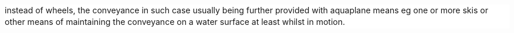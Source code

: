instead of wheels, the conveyance in such case usually being further provided with aquaplane means eg one or more skis or other means of maintaining the conveyance on a water surface at least whilst in motion.